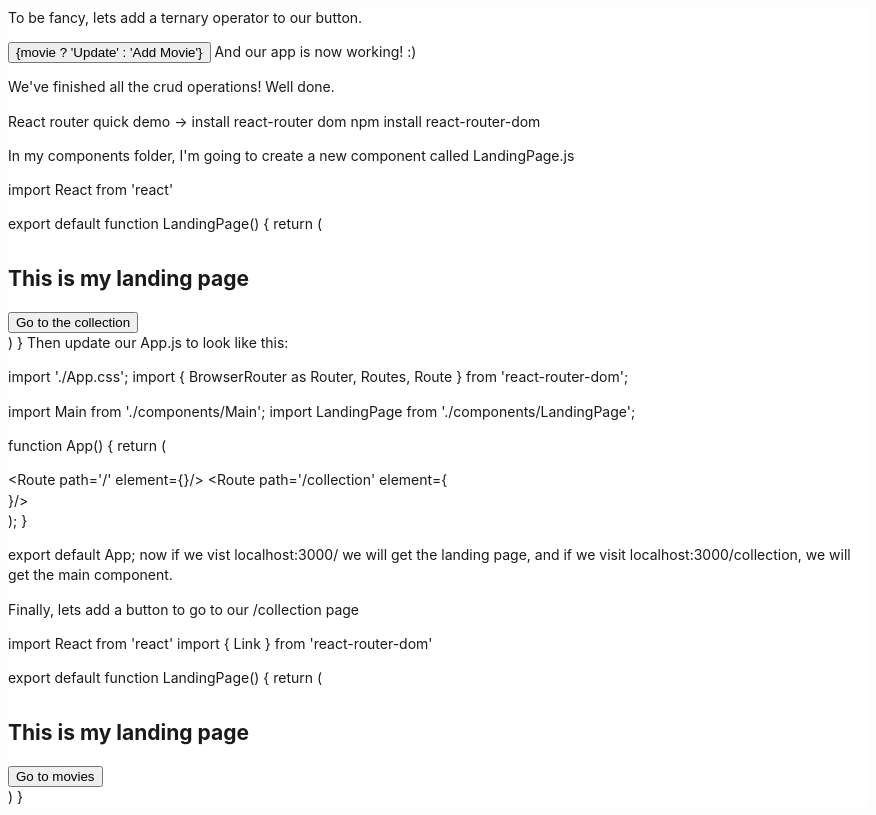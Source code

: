 To be fancy, lets add a ternary operator to our button.

<button type='submit'>{movie ? 'Update' : 'Add Movie'}</button>
And our app is now working! :)

We've finished all the crud operations! Well done.

React router quick demo ->
install react-router dom
npm install react-router-dom

In my components folder, I'm going to create a new component called LandingPage.js

import React from 'react'

export default function LandingPage() {
  return (
    <div>
      <h2>This is my landing page</h2>
      <button>Go to the collection</button>
    </div>
  )
}
Then update our App.js to look like this:

import './App.css';
import { BrowserRouter as Router, Routes, Route } from 'react-router-dom';

import Main from './components/Main';
import LandingPage from './components/LandingPage';

function App() {
  return (
    <div className="App">
      <Router>
        <Routes>
          <Route path='/' element={<LandingPage/>}/>
          <Route path='/collection' element={<Main/>}/>
        </Routes>
      </Router>
    </div>
  );
}

export default App;
now if we vist localhost:3000/ we will get the landing page, and if we visit localhost:3000/collection, we will get the main component.

Finally, lets add a button to go to our /collection page

import React from 'react'
import { Link } from 'react-router-dom'

export default function LandingPage() {
  return (
    <div>
      <h2>This is my landing page</h2>
      <button><Link to='/collection'>Go to movies</Link></button>
    </div>
  )
}